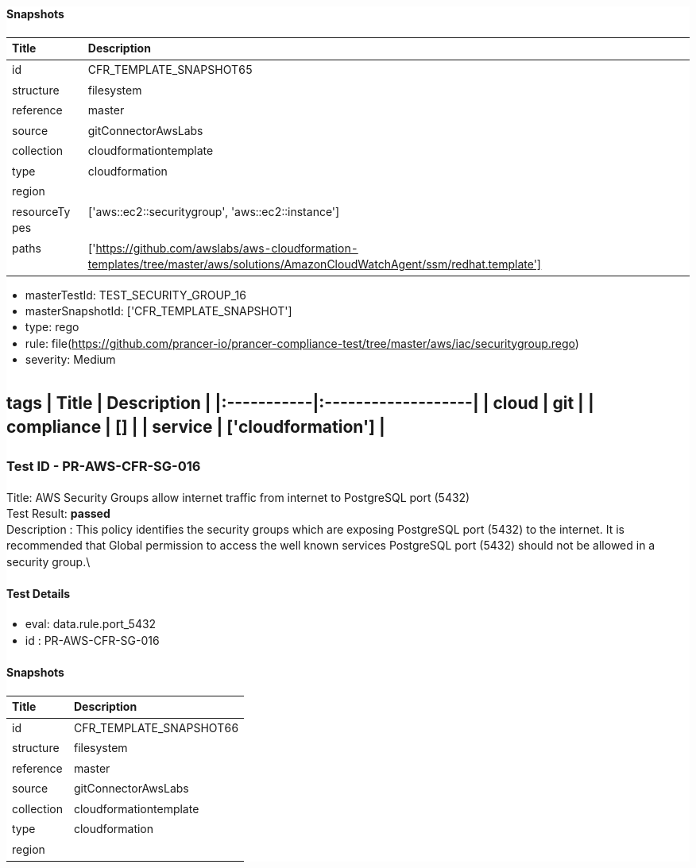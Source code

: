 #### Snapshots
| Title         | Description                                                                                                                     |
|:--------------|:--------------------------------------------------------------------------------------------------------------------------------|
| id            | CFR_TEMPLATE_SNAPSHOT65                                                                                                         |
| structure     | filesystem                                                                                                                      |
| reference     | master                                                                                                                          |
| source        | gitConnectorAwsLabs                                                                                                             |
| collection    | cloudformationtemplate                                                                                                          |
| type          | cloudformation                                                                                                                  |
| region        |                                                                                                                                 |
| resourceTypes | ['aws::ec2::securitygroup', 'aws::ec2::instance']                                                                               |
| paths         | ['https://github.com/awslabs/aws-cloudformation-templates/tree/master/aws/solutions/AmazonCloudWatchAgent/ssm/redhat.template'] |

- masterTestId: TEST_SECURITY_GROUP_16
- masterSnapshotId: ['CFR_TEMPLATE_SNAPSHOT']
- type: rego
- rule: file(https://github.com/prancer-io/prancer-compliance-test/tree/master/aws/iac/securitygroup.rego)
- severity: Medium

tags
| Title      | Description        |
|:-----------|:-------------------|
| cloud      | git                |
| compliance | []                 |
| service    | ['cloudformation'] |
----------------------------------------------------------------


### Test ID - PR-AWS-CFR-SG-016
Title: AWS Security Groups allow internet traffic from internet to PostgreSQL port (5432)\
Test Result: **passed**\
Description : This policy identifies the security groups which are exposing PostgreSQL port (5432) to the internet. It is recommended that Global permission to access the well known services PostgreSQL port (5432) should not be allowed in a security group.\

#### Test Details
- eval: data.rule.port_5432
- id : PR-AWS-CFR-SG-016

#### Snapshots
| Title         | Description                                                                                                                   |
|:--------------|:------------------------------------------------------------------------------------------------------------------------------|
| id            | CFR_TEMPLATE_SNAPSHOT66                                                                                                       |
| structure     | filesystem                                                                                                                    |
| reference     | master                                                                                                                        |
| source        | gitConnectorAwsLabs                                                                                                           |
| collection    | cloudformationtemplate                                                                                                        |
| type          | cloudformation                                                                                                                |
| region        |                                                                                                                               |